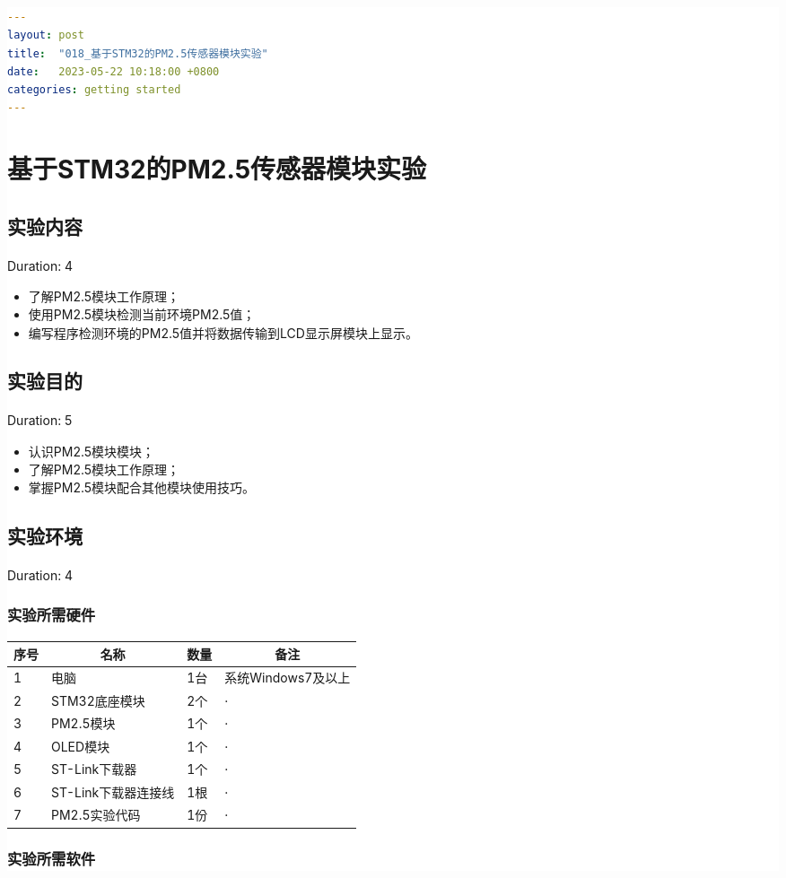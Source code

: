 ```yaml
---
layout: post
title:  "018_基于STM32的PM2.5传感器模块实验"
date:   2023-05-22 10:18:00 +0800
categories: getting started
---
```



# 基于STM32的PM2.5传感器模块实验

## 实验内容
Duration: 4

- 了解PM2.5模块工作原理；
- 使用PM2.5模块检测当前环境PM2.5值；
- 编写程序检测环境的PM2.5值并将数据传输到LCD显示屏模块上显示。


## 实验目的
Duration: 5

- 认识PM2.5模块模块；
- 了解PM2.5模块工作原理；
- 掌握PM2.5模块配合其他模块使用技巧。



## 实验环境
Duration: 4

### 实验所需硬件

| **序号** | **名称** | **数量** | **备注** |
| --- | --- | --- | --- |
| 1 | 电脑 | 1台 | 系统Windows7及以上 |
| 2 | STM32底座模块 | 2个 |  · |
| 3 | PM2.5模块 | 1个 |  · |
| 4 | OLED模块 | 1个 | · |
| 5 | ST-Link下载器 | 1个 | · |
| 6 | ST-Link下载器连接线 | 1根 |  · |
| 7 | PM2.5实验代码 | 1份 | · |

### 实验所需软件
